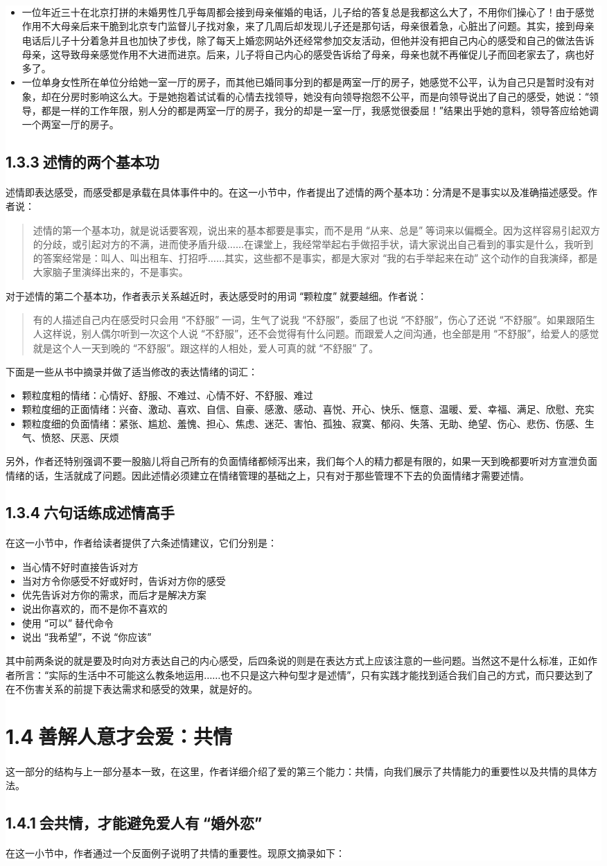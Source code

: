 <ul>
<li>一位年近三十在北京打拼的未婚男性几乎每周都会接到母亲催婚的电话，儿子给的答复总是我都这么大了，不用你们操心了！由于感觉作用不大母亲后来干脆到北京专门监督儿子找对象，来了几周后却发现儿子还是那句话，母亲很着急，心脏出了问题。其实，接到母亲电话后儿子十分着急并且也加快了步伐，除了每天上婚恋网站外还经常参加交友活动，但他并没有把自己内心的感受和自己的做法告诉母亲，这导致母亲感觉作用不大进而进京。后来，儿子将自己内心的感受告诉给了母亲，母亲也就不再催促儿子而回老家去了，病也好多了。</li>
<li>一位单身女性所在单位分给她一室一厅的房子，而其他已婚同事分到的都是两室一厅的房子，她感觉不公平，认为自己只是暂时没有对象，却在分房时影响这么大。于是她抱着试试看的心情去找领导，她没有向领导抱怨不公平，而是向领导说出了自己的感受，她说：“领导，都是一样的工作年限，别人分的都是两室一厅的房子，我分的却是一室一厅，我感觉很委屈！”结果出乎她的意料，领导答应给她调一个两室一厅的房子。</li>
</ul>

<h2>1.3.3 述情的两个基本功</h2>

<p>述情即表达感受，而感受都是承载在具体事件中的。在这一小节中，作者提出了述情的两个基本功：分清是不是事实以及准确描述感受。作者说：</p>

<blockquote>
述情的第一个基本功，就是说话要客观，说出来的基本都要是事实，而不是用 “从来、总是” 等词来以偏概全。因为这样容易引起双方的分歧，或引起对方的不满，进而使矛盾升级……在课堂上，我经常举起右手做招手状，请大家说出自己看到的事实是什么，我听到的答案经常是：叫人、叫出租车、打招呼……其实，这些都不是事实，都是大家对 “我的右手举起来在动” 这个动作的自我演绎，都是大家脑子里演绎出来的，不是事实。
</blockquote>

<p class="post-text-noindent">对于述情的第二个基本功，作者表示关系越近时，表达感受时的用词 “颗粒度” 就要越细。作者说：</p>

<blockquote>
有的人描述自己内在感受时只会用 “不舒服” 一词，生气了说我 “不舒服”，委屈了也说 “不舒服”，伤心了还说 “不舒服”。如果跟陌生人这样说，别人偶尔听到一次这个人说 “不舒服”，还不会觉得有什么问题。而跟爱人之间沟通，也全部是用 “不舒服”，给爱人的感觉就是这个人一天到晚的 “不舒服”。跟这样的人相处，爱人可真的就 “不舒服” 了。
</blockquote>

<p class="post-text-noindent">下面是一些从书中摘录并做了适当修改的表达情绪的词汇：</p>

<ul>
<li>颗粒度粗的情绪：心情好、舒服、不难过、心情不好、不舒服、难过</li>
<li>颗粒度细的正面情绪：兴奋、激动、喜欢、自信、自豪、感激、感动、喜悦、开心、快乐、惬意、温暖、爱、幸福、满足、欣慰、充实</li>
<li>颗粒度细的负面情绪：紧张、尴尬、羞愧、担心、焦虑、迷茫、害怕、孤独、寂寞、郁闷、失落、无助、绝望、伤心、悲伤、伤感、生气、愤怒、厌恶、厌烦</li>
</ul>

<p class="post-text-noindent">另外，作者还特别强调不要一股脑儿将自己所有的负面情绪都倾泻出来，我们每个人的精力都是有限的，如果一天到晚都要听对方宣泄负面情绪的话，生活就成了问题。因此述情必须建立在情绪管理的基础之上，只有对于那些管理不下去的负面情绪才需要述情。</p>

<h2>1.3.4 六句话练成述情高手</h2>

<p>在这一小节中，作者给读者提供了六条述情建议，它们分别是：</p>

<ul>
<li>当心情不好时直接告诉对方</li>
<li>当对方令你感受不好或好时，告诉对方你的感受</li>
<li>优先告诉对方你的需求，而后才是解决方案</li>
<li>说出你喜欢的，而不是你不喜欢的</li>
<li>使用 “可以” 替代命令</li>
<li>说出 “我希望”，不说 “你应该”</li>
</ul>

<p class="post-text-noindent">其中前两条说的就是要及时向对方表达自己的内心感受，后四条说的则是在表达方式上应该注意的一些问题。当然这不是什么标准，正如作者所言：“实际的生活中不可能这么教条地运用……也不只是这六种句型才是述情”，只有实践才能找到适合我们自己的方式，而只要达到了在不伤害关系的前提下表达需求和感受的效果，就是好的。</p>

<h1>1.4 善解人意才会爱：共情</h1>

<p>这一部分的结构与上一部分基本一致，在这里，作者详细介绍了爱的第三个能力：共情，向我们展示了共情能力的重要性以及共情的具体方法。</p>

<h2>1.4.1 会共情，才能避免爱人有 “婚外恋”</h2>

<p>在这一小节中，作者通过一个反面例子说明了共情的重要性。现原文摘录如下：</p>
